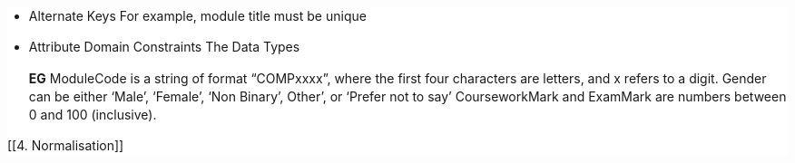 - Alternate Keys
	  For example, module title must be unique
	  
- Attribute Domain Constraints
	The Data Types
	
	**EG**
		ModuleCode is a string of format “COMPxxxx”, where the first four characters are letters, and x refers to a digit.
		Gender can be either ‘Male’, ‘Female’, ‘Non Binary’, Other’, or ‘Prefer not to say’
		CourseworkMark and ExamMark are numbers between 0 and 100 (inclusive).










[[4. Normalisation]]